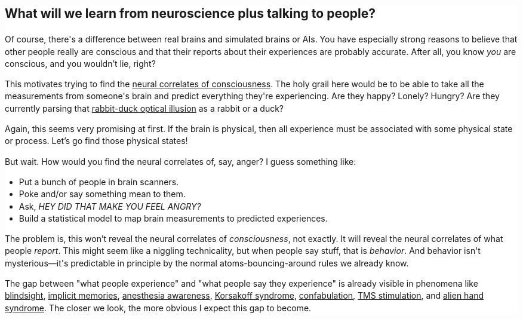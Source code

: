 ## What will we learn from neuroscience plus talking to people?

Of course, there's a difference between real brains and simulated brains or AIs. You have especially strong reasons to believe that other people really are conscious and that their reports about their experiences are probably accurate. After all, you know *you* are conscious, and you wouldn’t lie, right?

This motivates trying to find the [neural correlates of consciousness](https://en.wikipedia.org/wiki/Neural_correlates_of_consciousness). The holy grail here would be to be able to take all the measurements from someone's brain and predict everything they're experiencing. Are they happy? Lonely? Hungry? Are they currently parsing that [rabbit-duck optical illusion](https://en.wikipedia.org/wiki/Rabbit%E2%80%93duck_illusion) as a rabbit or a duck?

Again, this seems very promising at first. If the brain is physical, then all experience must be associated with some physical state or process. Let’s go find those physical states!

But wait. How would you find the neural correlates of, say, anger? I guess something like:

* Put a bunch of people in brain scanners.  
* Poke and/or say something mean to them.  
* Ask, *HEY DID THAT MAKE YOU FEEL ANGRY?*  
* Build a statistical model to map brain measurements to predicted experiences.

The problem is, this won’t reveal the neural correlates of *consciousness*, not exactly. It will reveal the neural correlates of what people *report*. This might seem like a niggling technicality, but when people say stuff, that is *behavior*. And behavior isn't mysterious—it's predictable in principle by the normal atoms-bouncing-around rules we already know.

The gap between "what people experience" and "what people say they experience" is already visible in phenomena like [blindsight](https://en.wikipedia.org/wiki/Blindsight), [implicit memories](https://en.wikipedia.org/wiki/Implicit_memory), [anesthesia awareness](https://en.wikipedia.org/wiki/Anesthesia_awareness), [Korsakoff syndrome](https://en.wikipedia.org/wiki/Korsakoff_syndrome), [confabulation](https://direct.mit.edu/books/monograph/1969/Brain-FictionSelf-Deception-and-the-Riddle-of), [TMS stimulation](https://doi.org/10.1038/nn827), and [alien hand syndrome](https://en.wikipedia.org/wiki/Alien_hand_syndrome). The closer we look, the more obvious I expect this gap to become.
